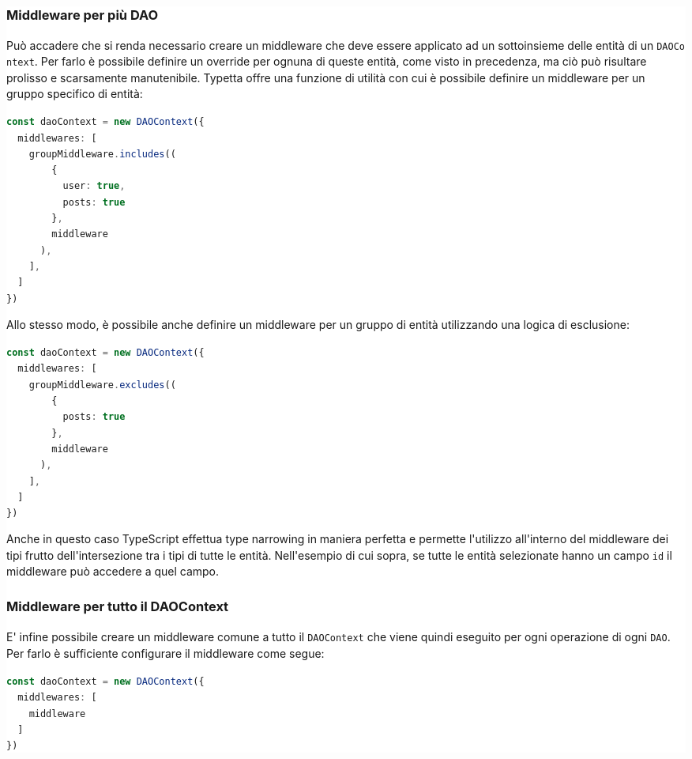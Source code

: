 ### Middleware per più DAO

Può accadere che si renda necessario creare un middleware che deve essere applicato ad un sottoinsieme delle entità di un ``DAOContext``. Per farlo è possibile definire un override per ognuna di queste entità, come visto in precedenza, ma ciò può risultare prolisso e scarsamente manutenibile. Typetta offre una funzione di utilità con cui è possibile definire un middleware per un gruppo specifico di entità:

```typescript
const daoContext = new DAOContext({
  middlewares: [
    groupMiddleware.includes((
        {
          user: true,
          posts: true
        },
        middleware
      ),
    ],
  ]
})
```

Allo stesso modo, è possibile anche definire un middleware per un gruppo di entità utilizzando una logica di esclusione:

```typescript
const daoContext = new DAOContext({
  middlewares: [
    groupMiddleware.excludes((
        {
          posts: true
        },
        middleware
      ),
    ],
  ]
})
```

Anche in questo caso TypeScript effettua type narrowing in maniera perfetta e permette l'utilizzo all'interno del middleware dei tipi frutto dell'intersezione tra i tipi di tutte le entità. Nell'esempio di cui sopra, se tutte le entità selezionate hanno un campo ``id`` il middleware può accedere a quel campo.

### Middleware per tutto il DAOContext

E' infine possibile creare un middleware comune a tutto il ``DAOContext`` che viene quindi eseguito per ogni operazione di ogni ``DAO``. Per farlo è sufficiente configurare il middleware come segue:
```typescript
const daoContext = new DAOContext({
  middlewares: [
    middleware
  ]
})
```
